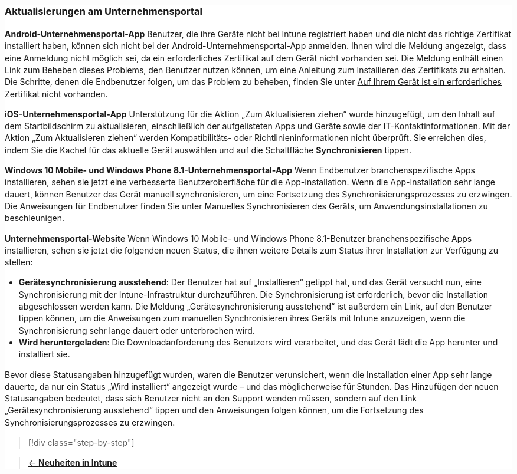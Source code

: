 
### <a name="company-portal-updates"></a>Aktualisierungen am Unternehmensportal
**Android-Unternehmensportal-App** Benutzer, die ihre Geräte nicht bei Intune registriert haben und die nicht das richtige Zertifikat installiert haben, können sich nicht bei der Android-Unternehmensportal-App anmelden. Ihnen wird die Meldung angezeigt, dass eine Anmeldung nicht möglich sei, da ein erforderliches Zertifikat auf dem Gerät nicht vorhanden sei. Die Meldung enthält einen Link zum Beheben dieses Problems, den Benutzer nutzen können, um eine Anleitung zum Installieren des Zertifikats zu erhalten. Die Schritte, denen die Endbenutzer folgen, um das Problem zu beheben, finden Sie unter [Auf Ihrem Gerät ist ein erforderliches Zertifikat nicht vorhanden](https://technet.microsoft.com/library/mt502762.aspx#BKMK_andr_cert_missing).

**iOS-Unternehmensportal-App** Unterstützung für die Aktion „Zum Aktualisieren ziehen“ wurde hinzugefügt, um den Inhalt auf dem Startbildschirm zu aktualisieren, einschließlich der aufgelisteten Apps und Geräte sowie der IT-Kontaktinformationen. Mit der Aktion „Zum Aktualisieren ziehen“ werden Kompatibilitäts- oder Richtlinieninformationen nicht überprüft. Sie erreichen dies, indem Sie die Kachel für das aktuelle Gerät auswählen und auf die Schaltfläche **Synchronisieren** tippen.

**Windows 10 Mobile- und Windows Phone 8.1-Unternehmensportal-App** Wenn Endbenutzer branchenspezifische Apps installieren, sehen sie jetzt eine verbesserte Benutzeroberfläche für die App-Installation. Wenn die App-Installation sehr lange dauert, können Benutzer das Gerät manuell synchronisieren, um eine Fortsetzung des Synchronisierungsprozesses zu erzwingen. Die Anweisungen für Endbenutzer finden Sie unter [Manuelles Synchronisieren des Geräts, um Anwendungsinstallationen zu beschleunigen](https://technet.microsoft.com/library/mt427782.aspx#BKMK_win10m_wp81_sync_manually).

**Unternehmensportal-Website** Wenn Windows 10 Mobile- und Windows Phone 8.1-Benutzer branchenspezifische Apps installieren, sehen sie jetzt die folgenden neuen Status, die ihnen weitere Details zum Status ihrer Installation zur Verfügung zu stellen:

* **Gerätesynchronisierung ausstehend**: Der Benutzer hat auf „Installieren“ getippt hat, und das Gerät versucht nun, eine Synchronisierung mit der Intune-Infrastruktur durchzuführen. Die Synchronisierung ist erforderlich, bevor die Installation abgeschlossen werden kann. Die Meldung „Gerätesynchronisierung ausstehend“ ist außerdem ein Link, auf den Benutzer tippen können, um die [Anweisungen](https://technet.microsoft.com/library/mt590895.aspx#BKMK_iwp_sync_manually) zum manuellen Synchronisieren ihres Geräts mit Intune anzuzeigen, wenn die Synchronisierung sehr lange dauert oder unterbrochen wird.
* **Wird heruntergeladen**: Die Downloadanforderung des Benutzers wird verarbeitet, und das Gerät lädt die App herunter und installiert sie.

Bevor diese Statusangaben hinzugefügt wurden, waren die Benutzer verunsichert, wenn die Installation einer App sehr lange dauerte, da nur ein Status „Wird installiert“ angezeigt wurde – und das möglicherweise für Stunden. Das Hinzufügen der neuen Statusangaben bedeutet, dass sich Benutzer nicht an den Support wenden müssen, sondern auf den Link „Gerätesynchronisierung ausstehend“ tippen und den Anweisungen folgen können, um die Fortsetzung des Synchronisierungsprozesses zu erzwingen.

>[!div class="step-by-step"]

>[&larr; **Neuheiten in Intune**](whats-new-in-microsoft-intune.md)    

